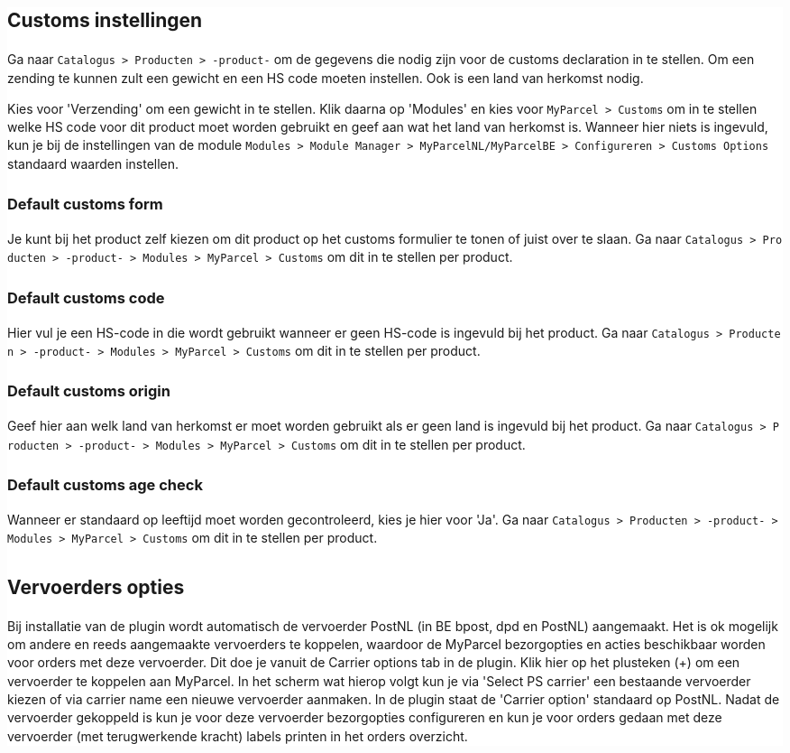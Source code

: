 ## Customs instellingen
Ga naar `Catalogus > Producten > -product-` om de gegevens die nodig zijn voor de customs declaration in te stellen. 
Om een zending te kunnen zult een gewicht en een HS code moeten instellen. Ook is een land van herkomst nodig.

<Stack>
<MPImg src="/documentation/prestashop/prestashop-customs-settings.svg" alt="PrestaShop custom settings" />
</Stack>

Kies voor 'Verzending' om een gewicht in te stellen. Klik daarna op 'Modules' en kies voor `MyParcel > Customs` om in 
te stellen welke HS code voor dit product moet worden gebruikt en geef aan wat het land van herkomst is. Wanneer hier 
niets is ingevuld, kun je bij de instellingen van de
module `Modules > Module Manager > MyParcelNL/MyParcelBE > Configureren > Customs Options` standaard waarden instellen.

### Default customs form
Je kunt bij het product zelf kiezen om dit product op het customs formulier te tonen of juist over te slaan. 
Ga naar `Catalogus > Producten > -product- > Modules > MyParcel > Customs` om dit in te stellen per product.

### Default customs code
Hier vul je een HS-code in die wordt gebruikt wanneer er geen HS-code is ingevuld bij het product. Ga naar 
`Catalogus > Producten > -product- > Modules > MyParcel > Customs` om dit in te stellen per product.

### Default customs origin
Geef hier aan welk land van herkomst er moet worden gebruikt als er geen land is ingevuld bij het product. Ga 
naar `Catalogus > Producten > -product- > Modules > MyParcel > Customs` om dit in te stellen per product.

### Default customs age check
Wanneer er standaard op leeftijd moet worden gecontroleerd, kies je hier voor 'Ja'.
Ga naar `Catalogus > Producten > -product- > Modules > MyParcel > Customs` om dit in te stellen per product.

## Vervoerders opties
Bij installatie van de plugin wordt automatisch de vervoerder PostNL (in BE bpost, dpd en PostNL) aangemaakt. Het is 
ok mogelijk om andere en reeds aangemaakte vervoerders te koppelen, waardoor de MyParcel bezorgopties en acties 
beschikbaar worden voor orders met deze vervoerder. Dit doe je vanuit de Carrier options tab in de plugin. Klik hier 
op het plusteken (+) om een vervoerder te koppelen aan MyParcel. In het scherm wat hierop volgt kun je via 
'Select PS carrier' een bestaande vervoerder kiezen of via carrier name een nieuwe vervoerder aanmaken. In de plugin 
staat de 'Carrier option' standaard op PostNL. Nadat de vervoerder gekoppeld is kun je voor deze vervoerder bezorgopties
configureren en kun je voor orders gedaan met deze vervoerder (met terugwerkende kracht) labels printen in het orders 
overzicht.

